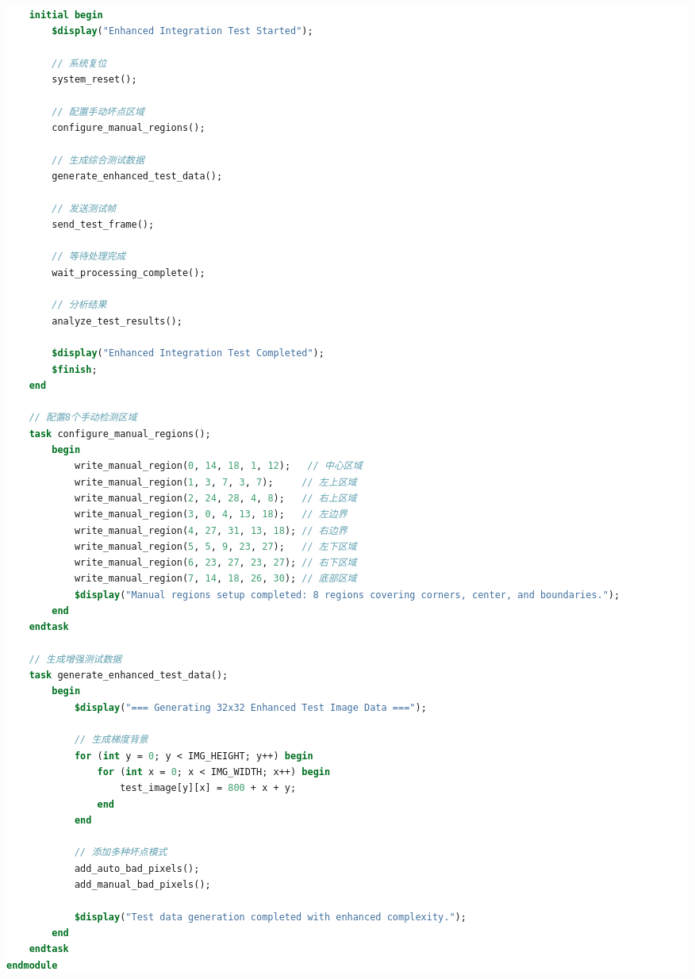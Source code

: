 ```systemverilog
    initial begin
        $display("Enhanced Integration Test Started");
        
        // 系统复位
        system_reset();
        
        // 配置手动坏点区域
        configure_manual_regions();
        
        // 生成综合测试数据
        generate_enhanced_test_data();
        
        // 发送测试帧
        send_test_frame();
        
        // 等待处理完成
        wait_processing_complete();
        
        // 分析结果
        analyze_test_results();
        
        $display("Enhanced Integration Test Completed");
        $finish;
    end
    
    // 配置8个手动检测区域
    task configure_manual_regions();
        begin
            write_manual_region(0, 14, 18, 1, 12);   // 中心区域
            write_manual_region(1, 3, 7, 3, 7);     // 左上区域
            write_manual_region(2, 24, 28, 4, 8);   // 右上区域
            write_manual_region(3, 0, 4, 13, 18);   // 左边界
            write_manual_region(4, 27, 31, 13, 18); // 右边界
            write_manual_region(5, 5, 9, 23, 27);   // 左下区域
            write_manual_region(6, 23, 27, 23, 27); // 右下区域
            write_manual_region(7, 14, 18, 26, 30); // 底部区域
            $display("Manual regions setup completed: 8 regions covering corners, center, and boundaries.");
        end
    endtask
    
    // 生成增强测试数据
    task generate_enhanced_test_data();
        begin
            $display("=== Generating 32x32 Enhanced Test Image Data ===");
            
            // 生成梯度背景
            for (int y = 0; y < IMG_HEIGHT; y++) begin
                for (int x = 0; x < IMG_WIDTH; x++) begin
                    test_image[y][x] = 800 + x + y;
                end
            end
            
            // 添加多种坏点模式
            add_auto_bad_pixels();
            add_manual_bad_pixels();
            
            $display("Test data generation completed with enhanced complexity.");
        end
    endtask
endmodule
```
